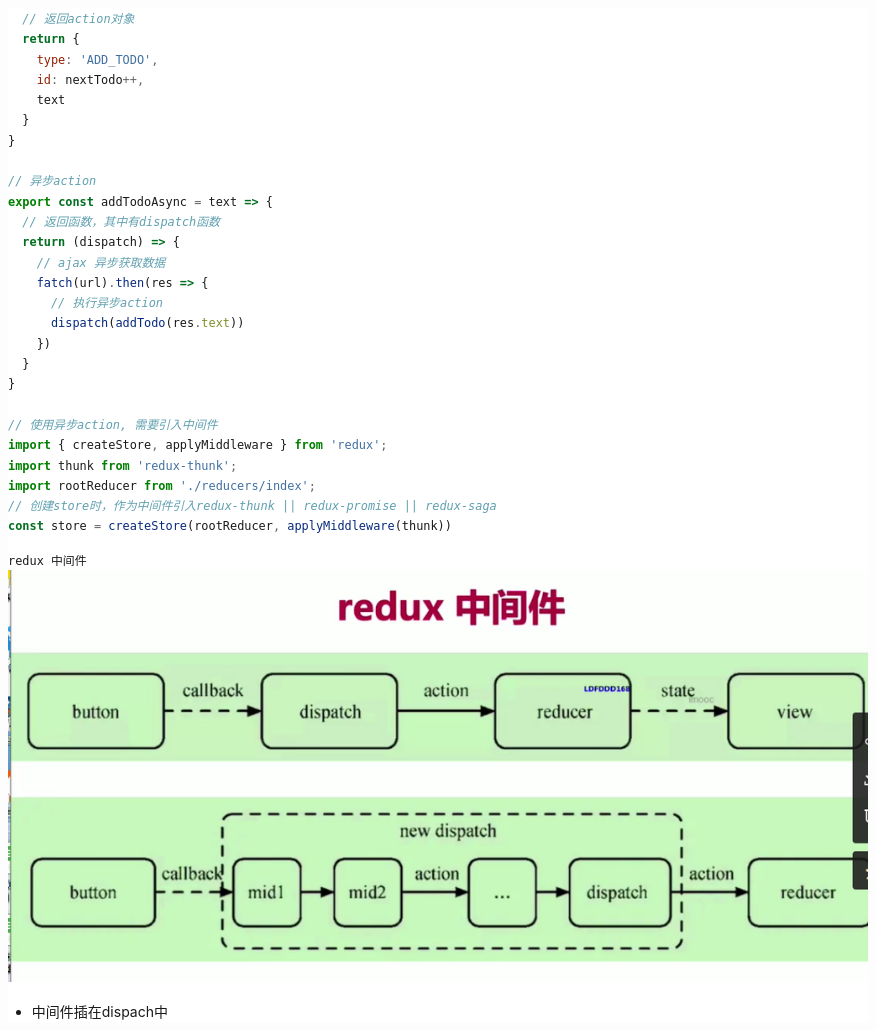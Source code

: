 ```javascript
  // 返回action对象
  return {
    type: 'ADD_TODO',
    id: nextTodo++,
    text
  }
}

// 异步action
export const addTodoAsync = text => {
  // 返回函数，其中有dispatch函数
  return (dispatch) => {
    // ajax 异步获取数据
    fatch(url).then(res => {
      // 执行异步action
      dispatch(addTodo(res.text))
    })
  }
}

// 使用异步action, 需要引入中间件
import { createStore, applyMiddleware } from 'redux';
import thunk from 'redux-thunk';
import rootReducer from './reducers/index';
// 创建store时，作为中间件引入redux-thunk || redux-promise || redux-saga
const store = createStore(rootReducer, applyMiddleware(thunk))

```
`redux 中间件`
![Image text](./images/redux-middleware.png)
- 中间件插在dispach中
